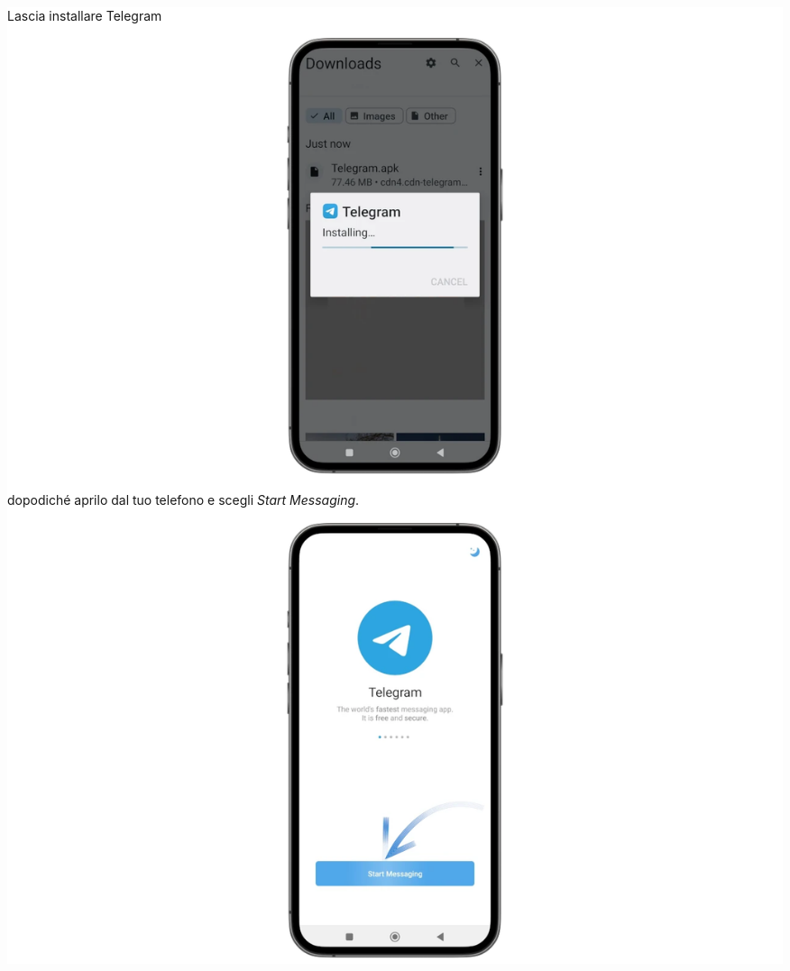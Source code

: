 Lascia installare Telegram

![image](assets/it/06.webp)


dopodiché aprilo dal tuo telefono e scegli _Start Messaging_.


![image](assets/it/07.webp)
